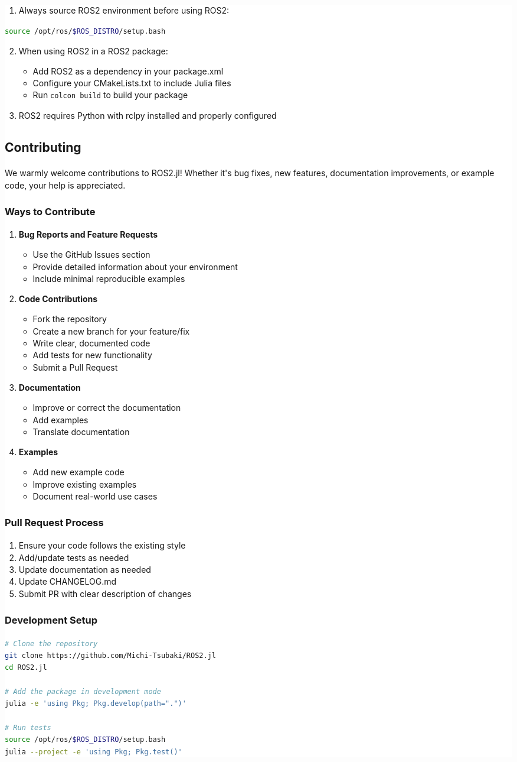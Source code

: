 1. Always source ROS2 environment before using ROS2:
```bash
source /opt/ros/$ROS_DISTRO/setup.bash
```

2. When using ROS2 in a ROS2 package:
   - Add ROS2 as a dependency in your package.xml
   - Configure your CMakeLists.txt to include Julia files
   - Run `colcon build` to build your package

3. ROS2 requires Python with rclpy installed and properly configured

## Contributing

We warmly welcome contributions to ROS2.jl! Whether it's bug fixes, new features, documentation improvements, or example code, your help is appreciated.

### Ways to Contribute

1. **Bug Reports and Feature Requests**
   - Use the GitHub Issues section
   - Provide detailed information about your environment
   - Include minimal reproducible examples

2. **Code Contributions**
   - Fork the repository
   - Create a new branch for your feature/fix
   - Write clear, documented code
   - Add tests for new functionality
   - Submit a Pull Request

3. **Documentation**
   - Improve or correct the documentation
   - Add examples
   - Translate documentation

4. **Examples**
   - Add new example code
   - Improve existing examples
   - Document real-world use cases

### Pull Request Process

1. Ensure your code follows the existing style
2. Add/update tests as needed
3. Update documentation as needed
4. Update CHANGELOG.md
5. Submit PR with clear description of changes

### Development Setup

```bash
# Clone the repository
git clone https://github.com/Michi-Tsubaki/ROS2.jl
cd ROS2.jl

# Add the package in development mode
julia -e 'using Pkg; Pkg.develop(path=".")'

# Run tests
source /opt/ros/$ROS_DISTRO/setup.bash
julia --project -e 'using Pkg; Pkg.test()'
```
